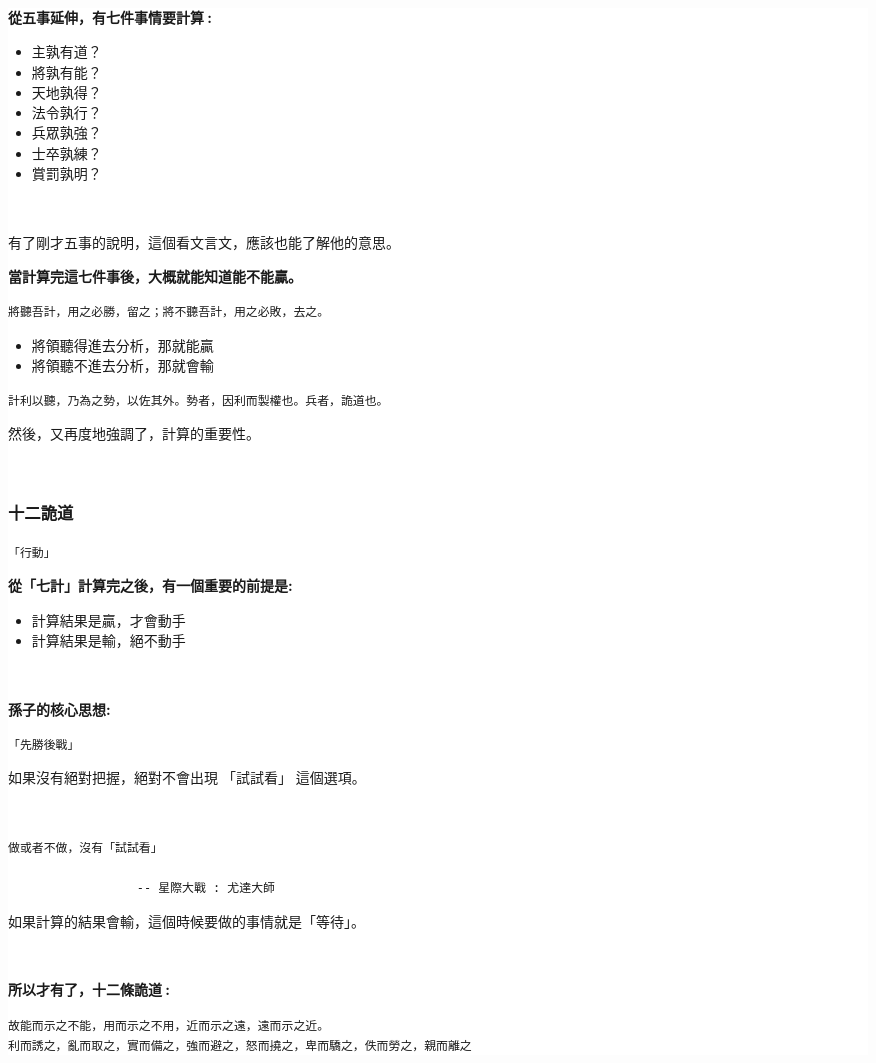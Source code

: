 **從五事延伸，有七件事情要計算 :**

+ 主孰有道？
+ 將孰有能？
+ 天地孰得？
+ 法令孰行？
+ 兵眾孰強？
+ 士卒孰練？
+ 賞罰孰明？

<br>

有了剛才五事的說明，這個看文言文，應該也能了解他的意思。

**當計算完這七件事後，大概就能知道能不能贏。**

```
將聽吾計，用之必勝，留之；將不聽吾計，用之必敗，去之。
```

+ 將領聽得進去分析，那就能贏
+ 將領聽不進去分析，那就會輸

```
計利以聽，乃為之勢，以佐其外。勢者，因利而製權也。兵者，詭道也。
```

然後，又再度地強調了，計算的重要性。

<br>

### 十二詭道
`「行動」`

**從「七計」計算完之後，有一個重要的前提是:**

+ 計算結果是贏，才會動手 
+ 計算結果是輸，絕不動手

<br>

**孫子的核心思想:**

    「先勝後戰」 

如果沒有絕對把握，絕對不會出現 「試試看」 這個選項。

<br>

    做或者不做，沒有「試試看」 
                      
                      -- 星際大戰 : 尤達大師

如果計算的結果會輸，這個時候要做的事情就是「等待」。

<br>


**所以才有了，十二條詭道 :**

```
故能而示之不能，用而示之不用，近而示之遠，遠而示之近。
利而誘之，亂而取之，實而備之，強而避之，怒而撓之，卑而驕之，佚而勞之，親而離之
```
